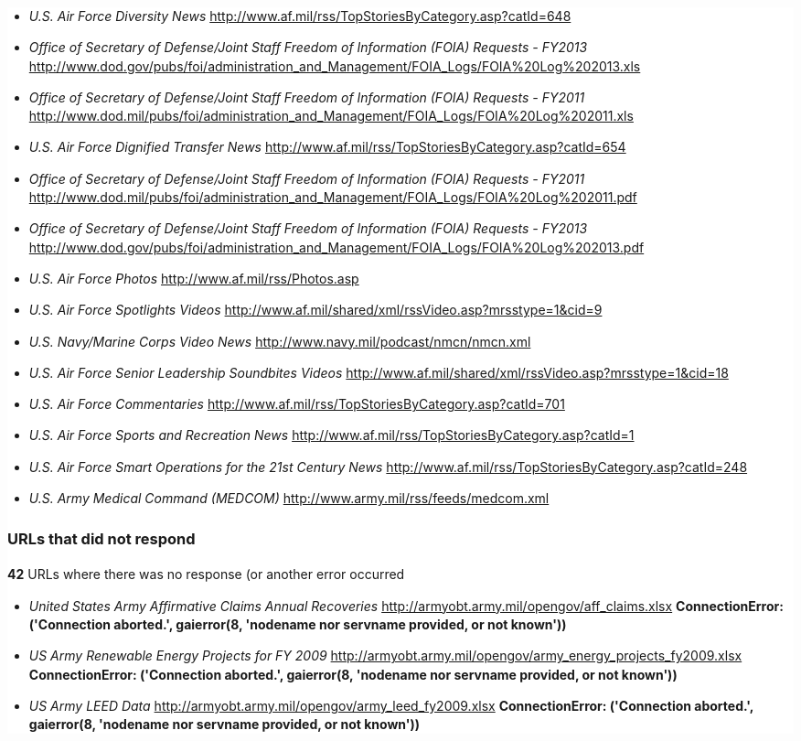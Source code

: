 - *U.S. Air Force Diversity News*
<http://www.af.mil/rss/TopStoriesByCategory.asp?catId=648>

- *Office of Secretary of Defense/Joint Staff Freedom of Information (FOIA) Requests - FY2013*
<http://www.dod.gov/pubs/foi/administration_and_Management/FOIA_Logs/FOIA%20Log%202013.xls>

- *Office of Secretary of Defense/Joint Staff Freedom of Information (FOIA) Requests - FY2011*
<http://www.dod.mil/pubs/foi/administration_and_Management/FOIA_Logs/FOIA%20Log%202011.xls>

- *U.S. Air Force Dignified Transfer News*
<http://www.af.mil/rss/TopStoriesByCategory.asp?catId=654>

- *Office of Secretary of Defense/Joint Staff Freedom of Information (FOIA) Requests - FY2011*
<http://www.dod.mil/pubs/foi/administration_and_Management/FOIA_Logs/FOIA%20Log%202011.pdf>

- *Office of Secretary of Defense/Joint Staff Freedom of Information (FOIA) Requests - FY2013*
<http://www.dod.gov/pubs/foi/administration_and_Management/FOIA_Logs/FOIA%20Log%202013.pdf>

- *U.S. Air Force Photos*
<http://www.af.mil/rss/Photos.asp>

- *U.S. Air Force Spotlights Videos*
<http://www.af.mil/shared/xml/rssVideo.asp?mrsstype=1&cid=9>

- *U.S. Navy/Marine Corps Video News*
<http://www.navy.mil/podcast/nmcn/nmcn.xml>

- *U.S. Air Force Senior Leadership Soundbites Videos*
<http://www.af.mil/shared/xml/rssVideo.asp?mrsstype=1&cid=18>

- *U.S. Air Force Commentaries*
<http://www.af.mil/rss/TopStoriesByCategory.asp?catId=701>

- *U.S. Air Force Sports and Recreation News*
<http://www.af.mil/rss/TopStoriesByCategory.asp?catId=1>

- *U.S. Air Force Smart Operations for the 21st Century News*
<http://www.af.mil/rss/TopStoriesByCategory.asp?catId=248>

- *U.S. Army Medical Command (MEDCOM)*
<http://www.army.mil/rss/feeds/medcom.xml>


### URLs that did not respond

**42** URLs where there was no response (or another error occurred

- *United States Army Affirmative Claims Annual Recoveries*
<http://armyobt.army.mil/opengov/aff_claims.xlsx>
**ConnectionError: ('Connection aborted.', gaierror(8, 'nodename nor servname provided, or not known'))**

- *US Army Renewable Energy Projects for FY 2009*
<http://armyobt.army.mil/opengov/army_energy_projects_fy2009.xlsx>
**ConnectionError: ('Connection aborted.', gaierror(8, 'nodename nor servname provided, or not known'))**

- *US Army LEED Data*
<http://armyobt.army.mil/opengov/army_leed_fy2009.xlsx>
**ConnectionError: ('Connection aborted.', gaierror(8, 'nodename nor servname provided, or not known'))**
